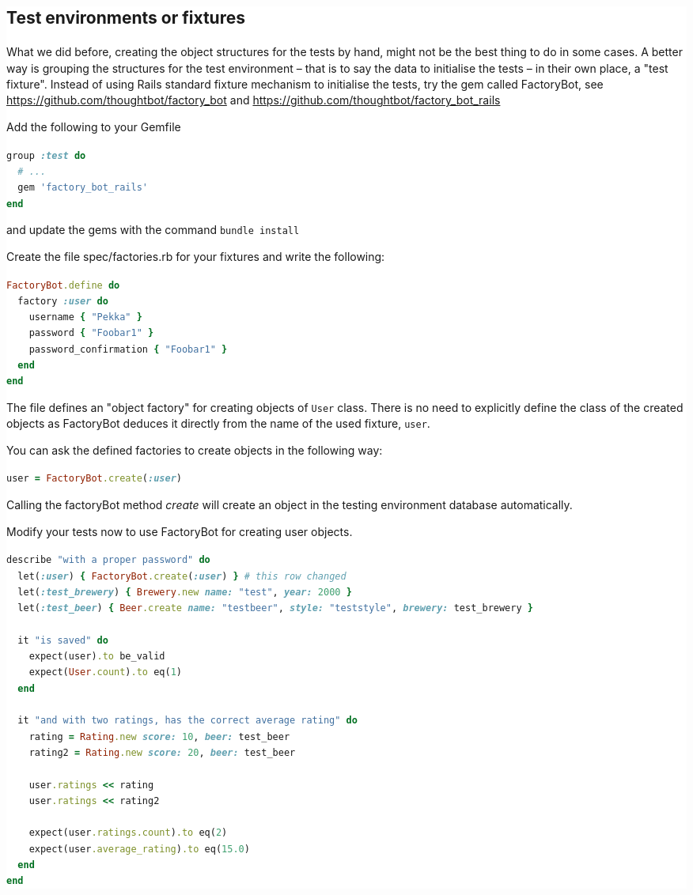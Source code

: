 ## Test environments or fixtures

What we did before, creating the object structures for the tests by hand, might not be the best thing to do in some cases. A better way is grouping the structures for the test environment – that is to say the data to initialise the tests – in their own place, a "test fixture". Instead of using Rails standard fixture mechanism to initialise the tests, try the gem called FactoryBot, see
https://github.com/thoughtbot/factory_bot and https://github.com/thoughtbot/factory_bot_rails

Add the following to your Gemfile

```ruby
group :test do
  # ...
  gem 'factory_bot_rails'
end
```

and update the gems with the command <code>bundle install</code>

Create the file spec/factories.rb for your fixtures and write the following:

```ruby
FactoryBot.define do
  factory :user do
    username { "Pekka" }
    password { "Foobar1" }
    password_confirmation { "Foobar1" }
  end
end
```

The file defines an "object factory" for creating objects of `User` class. There is no need to explicitly define the class of the created objects as FactoryBot deduces it directly from the name of the used fixture, `user`.

You can ask the defined factories to create objects in the following way:


```ruby
user = FactoryBot.create(:user)
```

Calling the factoryBot method _create_ will create an object in the testing environment database automatically.

Modify your tests now to use FactoryBot for creating user objects.

```ruby
describe "with a proper password" do
  let(:user) { FactoryBot.create(:user) } # this row changed
  let(:test_brewery) { Brewery.new name: "test", year: 2000 }
  let(:test_beer) { Beer.create name: "testbeer", style: "teststyle", brewery: test_brewery }

  it "is saved" do
    expect(user).to be_valid
    expect(User.count).to eq(1)
  end

  it "and with two ratings, has the correct average rating" do
    rating = Rating.new score: 10, beer: test_beer
    rating2 = Rating.new score: 20, beer: test_beer

    user.ratings << rating
    user.ratings << rating2

    expect(user.ratings.count).to eq(2)
    expect(user.average_rating).to eq(15.0)
  end
end
```